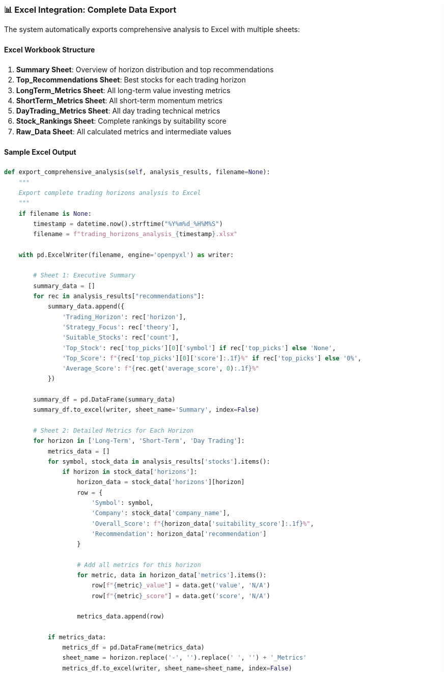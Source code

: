 ### 📊 **Excel Integration: Complete Data Export**

The system automatically exports comprehensive analysis to Excel with multiple sheets:

#### **Excel Workbook Structure**
1. **Summary Sheet**: Overview of horizon distribution and top recommendations
2. **Top_Recommendations Sheet**: Best stocks for each trading horizon
3. **LongTerm_Metrics Sheet**: All long-term value investing metrics
4. **ShortTerm_Metrics Sheet**: All short-term momentum metrics  
5. **DayTrading_Metrics Sheet**: All day trading technical metrics
6. **Stock_Rankings Sheet**: Complete rankings by suitability score
7. **Raw_Data Sheet**: All calculated metrics and intermediate values

#### **Sample Excel Output**
```python
def export_comprehensive_analysis(self, analysis_results, filename=None):
    """
    Export complete trading horizons analysis to Excel
    """
    if filename is None:
        timestamp = datetime.now().strftime("%Y%m%d_%H%M%S")
        filename = f"trading_horizons_analysis_{timestamp}.xlsx"
    
    with pd.ExcelWriter(filename, engine='openpyxl') as writer:
        
        # Sheet 1: Executive Summary
        summary_data = []
        for rec in analysis_results["recommendations"]:
            summary_data.append({
                'Trading_Horizon': rec['horizon'],
                'Strategy_Focus': rec['theory'],
                'Suitable_Stocks': rec['count'],
                'Top_Stock': rec['top_picks'][0]['symbol'] if rec['top_picks'] else 'None',
                'Top_Score': f"{rec['top_picks'][0]['score']:.1f}%" if rec['top_picks'] else '0%',
                'Average_Score': f"{rec.get('average_score', 0):.1f}%"
            })
        
        summary_df = pd.DataFrame(summary_data)
        summary_df.to_excel(writer, sheet_name='Summary', index=False)
        
        # Sheet 2: Detailed Metrics for Each Horizon
        for horizon in ['Long-Term', 'Short-Term', 'Day Trading']:
            metrics_data = []
            for symbol, stock_data in analysis_results['stocks'].items():
                if horizon in stock_data['horizons']:
                    horizon_data = stock_data['horizons'][horizon]
                    row = {
                        'Symbol': symbol,
                        'Company': stock_data['company_name'],
                        'Overall_Score': f"{horizon_data['suitability_score']:.1f}%",
                        'Recommendation': horizon_data['recommendation']
                    }
                    
                    # Add all metrics for this horizon
                    for metric, data in horizon_data['metrics'].items():
                        row[f"{metric}_value"] = data.get('value', 'N/A')
                        row[f"{metric}_score"] = data.get('score', 'N/A')
                    
                    metrics_data.append(row)
            
            if metrics_data:
                metrics_df = pd.DataFrame(metrics_data)
                sheet_name = horizon.replace('-', '').replace(' ', '') + '_Metrics'
                metrics_df.to_excel(writer, sheet_name=sheet_name, index=False)
```